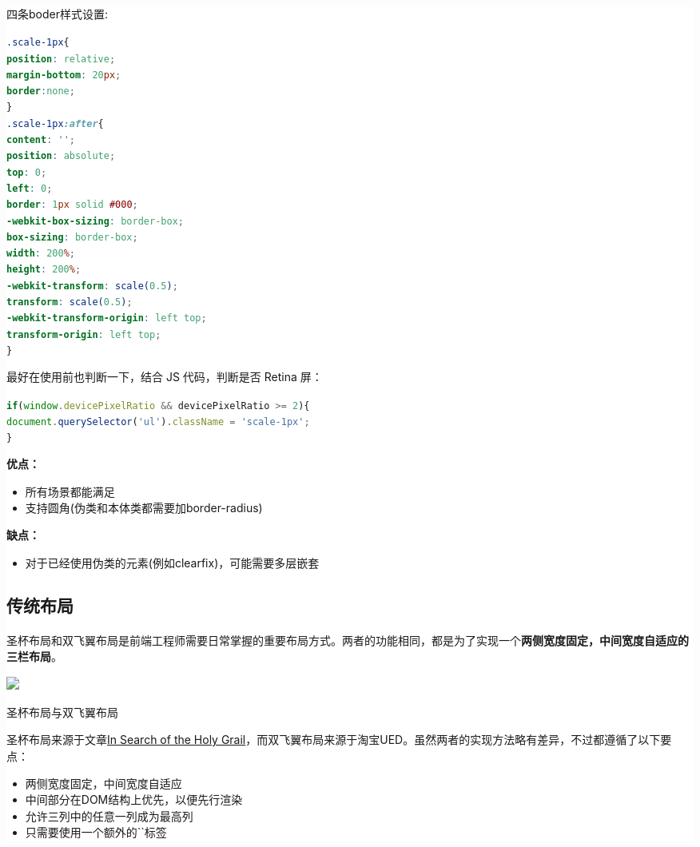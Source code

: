 四条boder样式设置:

```css
.scale-1px{
position: relative;
margin-bottom: 20px;
border:none;
}
.scale-1px:after{
content: '';
position: absolute;
top: 0;
left: 0;
border: 1px solid #000;
-webkit-box-sizing: border-box;
box-sizing: border-box;
width: 200%;
height: 200%;
-webkit-transform: scale(0.5);
transform: scale(0.5);
-webkit-transform-origin: left top;
transform-origin: left top;
}
```

最好在使用前也判断一下，结合 JS 代码，判断是否 Retina 屏：

```js
if(window.devicePixelRatio && devicePixelRatio >= 2){
document.querySelector('ul').className = 'scale-1px';
}
```

**优点：**

- 所有场景都能满足
- 支持圆角(伪类和本体类都需要加border-radius)

**缺点：**

- 对于已经使用伪类的元素(例如clearfix)，可能需要多层嵌套



## 传统布局
圣杯布局和双飞翼布局是前端工程师需要日常掌握的重要布局方式。两者的功能相同，都是为了实现一个**两侧宽度固定，中间宽度自适应的三栏布局**。


![](https://gitee.com/artiely/Figure-bed/raw/master/image/20200829095956.png)

圣杯布局与双飞翼布局



圣杯布局来源于文章[In Search of the Holy Grail](https://alistapart.com/article/holygrail)，而双飞翼布局来源于淘宝UED。虽然两者的实现方法略有差异，不过都遵循了以下要点：

- 两侧宽度固定，中间宽度自适应
- 中间部分在DOM结构上优先，以便先行渲染
- 允许三列中的任意一列成为最高列
- 只需要使用一个额外的``标签
